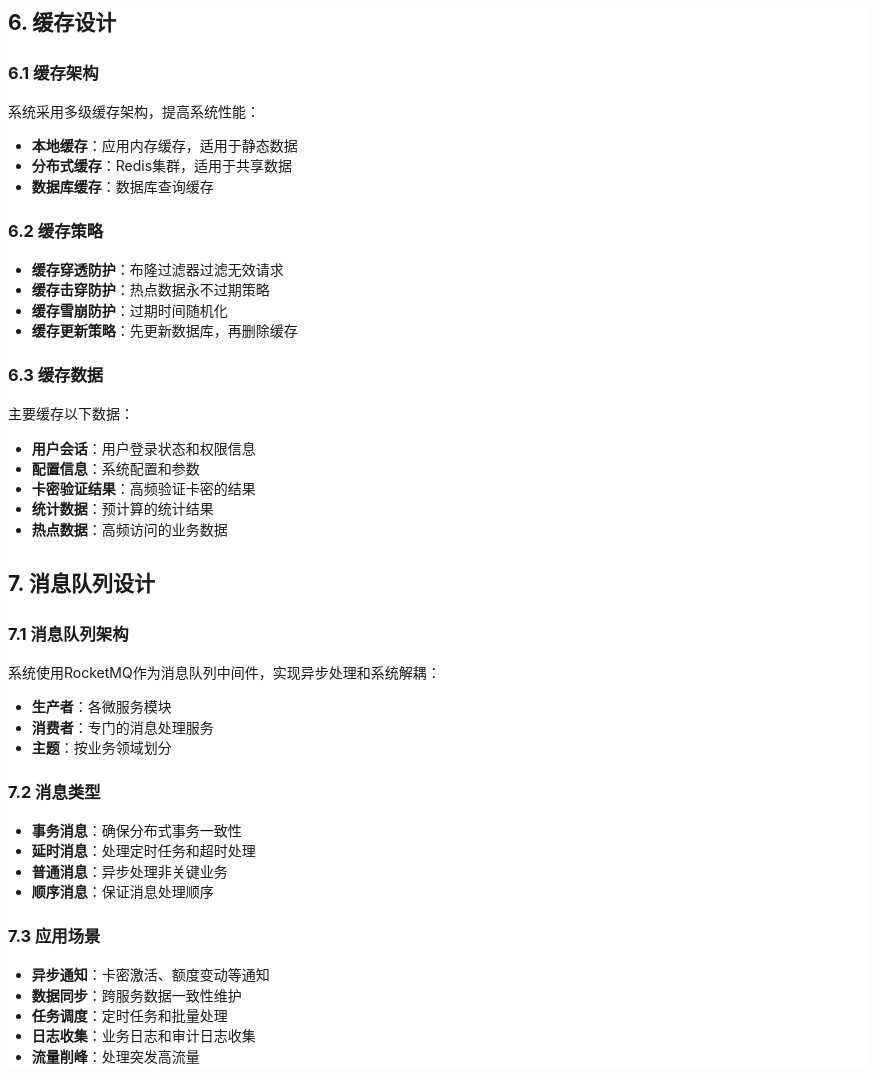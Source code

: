 ## 6. 缓存设计

### 6.1 缓存架构

系统采用多级缓存架构，提高系统性能：

- **本地缓存**：应用内存缓存，适用于静态数据
- **分布式缓存**：Redis集群，适用于共享数据
- **数据库缓存**：数据库查询缓存

### 6.2 缓存策略

- **缓存穿透防护**：布隆过滤器过滤无效请求
- **缓存击穿防护**：热点数据永不过期策略
- **缓存雪崩防护**：过期时间随机化
- **缓存更新策略**：先更新数据库，再删除缓存

### 6.3 缓存数据

主要缓存以下数据：

- **用户会话**：用户登录状态和权限信息
- **配置信息**：系统配置和参数
- **卡密验证结果**：高频验证卡密的结果
- **统计数据**：预计算的统计结果
- **热点数据**：高频访问的业务数据

## 7. 消息队列设计

### 7.1 消息队列架构

系统使用RocketMQ作为消息队列中间件，实现异步处理和系统解耦：

- **生产者**：各微服务模块
- **消费者**：专门的消息处理服务
- **主题**：按业务领域划分

### 7.2 消息类型

- **事务消息**：确保分布式事务一致性
- **延时消息**：处理定时任务和超时处理
- **普通消息**：异步处理非关键业务
- **顺序消息**：保证消息处理顺序

### 7.3 应用场景

- **异步通知**：卡密激活、额度变动等通知
- **数据同步**：跨服务数据一致性维护
- **任务调度**：定时任务和批量处理
- **日志收集**：业务日志和审计日志收集
- **流量削峰**：处理突发高流量
